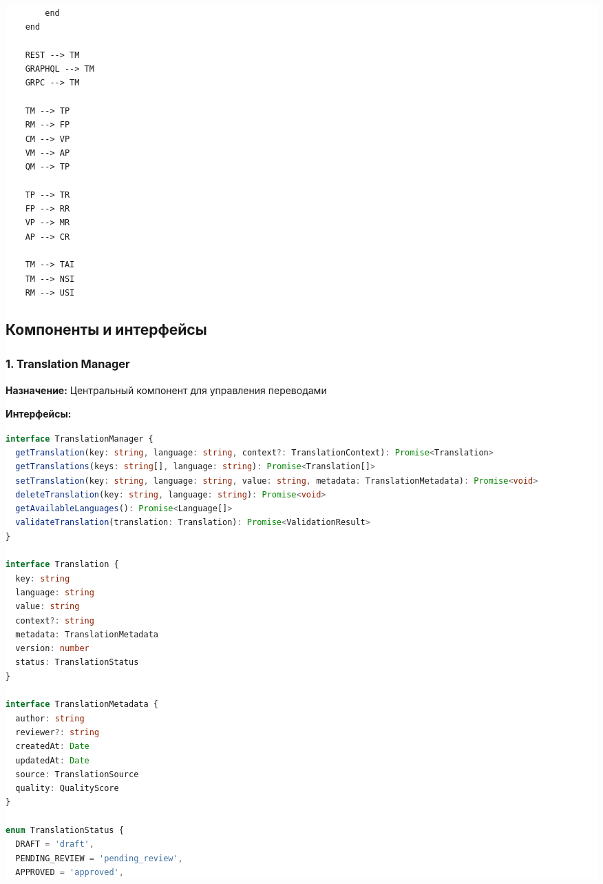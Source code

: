 ```mermaid
        end
    end
    
    REST --> TM
    GRAPHQL --> TM
    GRPC --> TM
    
    TM --> TP
    RM --> FP
    CM --> VP
    VM --> AP
    QM --> TP
    
    TP --> TR
    FP --> RR
    VP --> MR
    AP --> CR
    
    TM --> TAI
    TM --> NSI
    RM --> USI
```

## Компоненты и интерфейсы

### 1. Translation Manager
**Назначение:** Центральный компонент для управления переводами

**Интерфейсы:**
```typescript
interface TranslationManager {
  getTranslation(key: string, language: string, context?: TranslationContext): Promise<Translation>
  getTranslations(keys: string[], language: string): Promise<Translation[]>
  setTranslation(key: string, language: string, value: string, metadata: TranslationMetadata): Promise<void>
  deleteTranslation(key: string, language: string): Promise<void>
  getAvailableLanguages(): Promise<Language[]>
  validateTranslation(translation: Translation): Promise<ValidationResult>
}

interface Translation {
  key: string
  language: string
  value: string
  context?: string
  metadata: TranslationMetadata
  version: number
  status: TranslationStatus
}

interface TranslationMetadata {
  author: string
  reviewer?: string
  createdAt: Date
  updatedAt: Date
  source: TranslationSource
  quality: QualityScore
}

enum TranslationStatus {
  DRAFT = 'draft',
  PENDING_REVIEW = 'pending_review',
  APPROVED = 'approved',
```